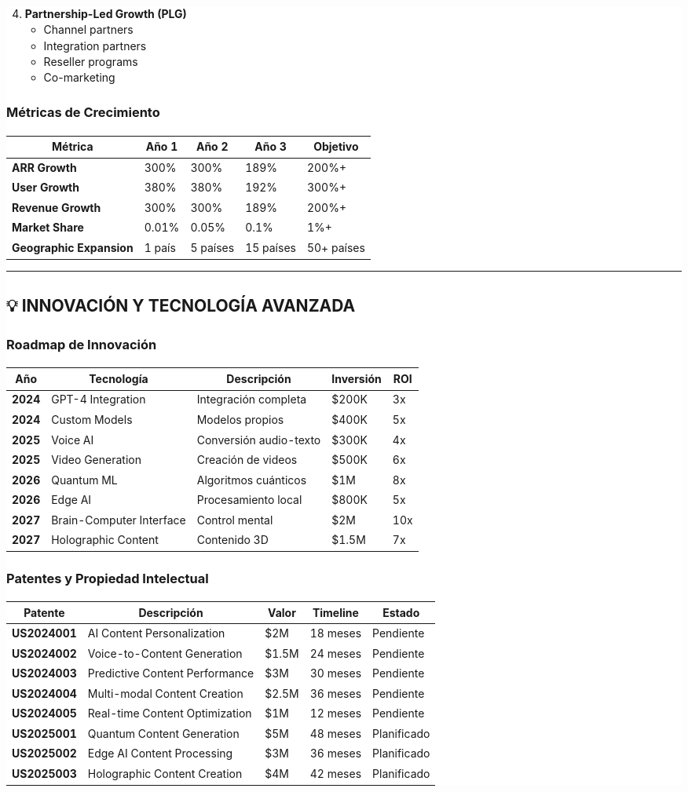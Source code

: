 4. **Partnership-Led Growth (PLG)**
   - Channel partners
   - Integration partners
   - Reseller programs
   - Co-marketing

### Métricas de Crecimiento
| Métrica | Año 1 | Año 2 | Año 3 | Objetivo |
|---------|-------|-------|-------|----------|
| **ARR Growth** | 300% | 300% | 189% | 200%+ |
| **User Growth** | 380% | 380% | 192% | 300%+ |
| **Revenue Growth** | 300% | 300% | 189% | 200%+ |
| **Market Share** | 0.01% | 0.05% | 0.1% | 1%+ |
| **Geographic Expansion** | 1 país | 5 países | 15 países | 50+ países |

---

## 💡 INNOVACIÓN Y TECNOLOGÍA AVANZADA

### Roadmap de Innovación
| Año | Tecnología | Descripción | Inversión | ROI |
|-----|------------|-------------|-----------|-----|
| **2024** | GPT-4 Integration | Integración completa | $200K | 3x |
| **2024** | Custom Models | Modelos propios | $400K | 5x |
| **2025** | Voice AI | Conversión audio-texto | $300K | 4x |
| **2025** | Video Generation | Creación de videos | $500K | 6x |
| **2026** | Quantum ML | Algoritmos cuánticos | $1M | 8x |
| **2026** | Edge AI | Procesamiento local | $800K | 5x |
| **2027** | Brain-Computer Interface | Control mental | $2M | 10x |
| **2027** | Holographic Content | Contenido 3D | $1.5M | 7x |

### Patentes y Propiedad Intelectual
| Patente | Descripción | Valor | Timeline | Estado |
|---------|-------------|-------|----------|--------|
| **US2024001** | AI Content Personalization | $2M | 18 meses | Pendiente |
| **US2024002** | Voice-to-Content Generation | $1.5M | 24 meses | Pendiente |
| **US2024003** | Predictive Content Performance | $3M | 30 meses | Pendiente |
| **US2024004** | Multi-modal Content Creation | $2.5M | 36 meses | Pendiente |
| **US2024005** | Real-time Content Optimization | $1M | 12 meses | Pendiente |
| **US2025001** | Quantum Content Generation | $5M | 48 meses | Planificado |
| **US2025002** | Edge AI Content Processing | $3M | 36 meses | Planificado |
| **US2025003** | Holographic Content Creation | $4M | 42 meses | Planificado |
